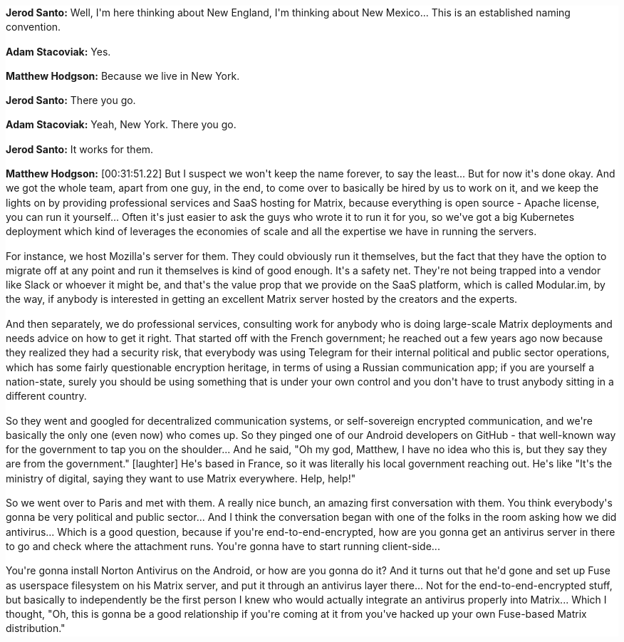 **Jerod Santo:** Well, I'm here thinking about New England, I'm thinking about New Mexico... This is an established naming convention.

**Adam Stacoviak:** Yes.

**Matthew Hodgson:** Because we live in New York.

**Jerod Santo:** There you go.

**Adam Stacoviak:** Yeah, New York. There you go.

**Jerod Santo:** It works for them.

**Matthew Hodgson:** \[00:31:51.22\] But I suspect we won't keep the name forever, to say the least... But for now it's done okay. And we got the whole team, apart from one guy, in the end, to come over to basically be hired by us to work on it, and we keep the lights on by providing professional services and SaaS hosting for Matrix, because everything is open source - Apache license, you can run it yourself... Often it's just easier to ask the guys who wrote it to run it for you, so we've got a big Kubernetes deployment which kind of leverages the economies of scale and all the expertise we have in running the servers.

For instance, we host Mozilla's server for them. They could obviously run it themselves, but the fact that they have the option to migrate off at any point and run it themselves is kind of good enough. It's a safety net. They're not being trapped into a vendor like Slack or whoever it might be, and that's the value prop that we provide on the SaaS platform, which is called Modular.im, by the way, if anybody is interested in getting an excellent Matrix server hosted by the creators and the experts.

And then separately, we do professional services, consulting work for anybody who is doing large-scale Matrix deployments and needs advice on how to get it right. That started off with the French government; he reached out a few years ago now because they realized they had a security risk, that everybody was using Telegram for their internal political and public sector operations, which has some fairly questionable encryption heritage, in terms of using a Russian communication app; if you are yourself a nation-state, surely you should be using something that is under your own control and you don't have to trust anybody sitting in a different country.

So they went and googled for decentralized communication systems, or self-sovereign encrypted communication, and we're basically the only one (even now) who comes up. So they pinged one of our Android developers on GitHub - that well-known way for the government to tap you on the shoulder... And he said, "Oh my god, Matthew, I have no idea who this is, but they say they are from the government." \[laughter\] He's based in France, so it was literally his local government reaching out. He's like "It's the ministry of digital, saying they want to use Matrix everywhere. Help, help!"

So we went over to Paris and met with them. A really nice bunch, an amazing first conversation with them. You think everybody's gonna be very political and public sector... And I think the conversation began with one of the folks in the room asking how we did antivirus... Which is a good question, because if you're end-to-end-encrypted, how are you gonna get an antivirus server in there to go and check where the attachment runs. You're gonna have to start running client-side...

You're gonna install Norton Antivirus on the Android, or how are you gonna do it? And it turns out that he'd gone and set up Fuse as userspace filesystem on his Matrix server, and put it through an antivirus layer there... Not for the end-to-end-encrypted stuff, but basically to independently be the first person I knew who would actually integrate an antivirus properly into Matrix... Which I thought, "Oh, this is gonna be a good relationship if you're coming at it from you've hacked up your own Fuse-based Matrix distribution."
